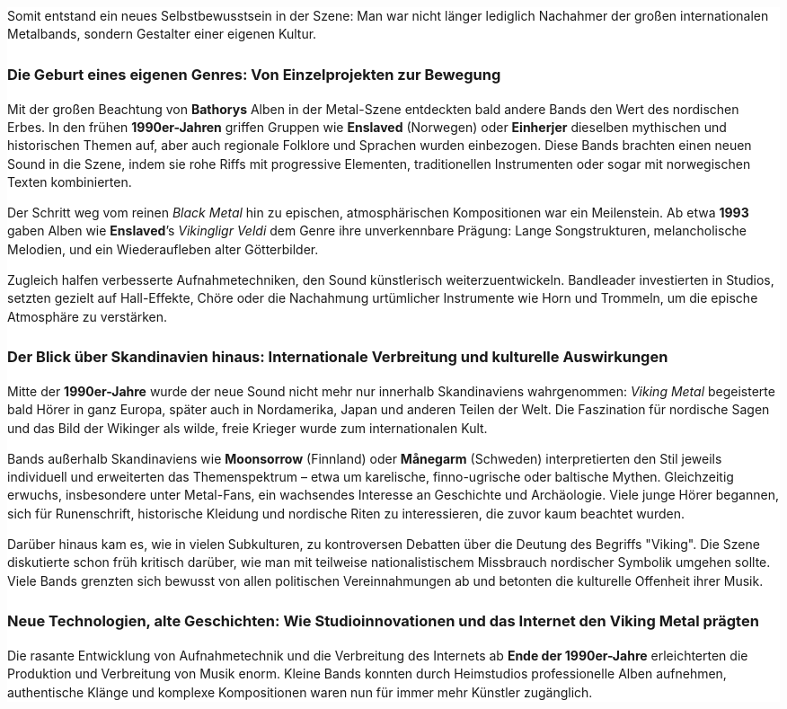 Somit entstand ein neues Selbstbewusstsein in der Szene: Man war nicht länger lediglich Nachahmer
der großen internationalen Metalbands, sondern Gestalter einer eigenen Kultur.

### Die Geburt eines eigenen Genres: Von Einzelprojekten zur Bewegung

Mit der großen Beachtung von **Bathorys** Alben in der Metal-Szene entdeckten bald andere Bands den
Wert des nordischen Erbes. In den frühen **1990er-Jahren** griffen Gruppen wie **Enslaved**
(Norwegen) oder **Einherjer** dieselben mythischen und historischen Themen auf, aber auch regionale
Folklore und Sprachen wurden einbezogen. Diese Bands brachten einen neuen Sound in die Szene, indem
sie rohe Riffs mit progressive Elementen, traditionellen Instrumenten oder sogar mit norwegischen
Texten kombinierten.

Der Schritt weg vom reinen _Black Metal_ hin zu epischen, atmosphärischen Kompositionen war ein
Meilenstein. Ab etwa **1993** gaben Alben wie **Enslaved**’s _Vikingligr Veldi_ dem Genre ihre
unverkennbare Prägung: Lange Songstrukturen, melancholische Melodien, und ein Wiederaufleben alter
Götterbilder.

Zugleich halfen verbesserte Aufnahmetechniken, den Sound künstlerisch weiterzuentwickeln. Bandleader
investierten in Studios, setzten gezielt auf Hall-Effekte, Chöre oder die Nachahmung urtümlicher
Instrumente wie Horn und Trommeln, um die epische Atmosphäre zu verstärken.

### Der Blick über Skandinavien hinaus: Internationale Verbreitung und kulturelle Auswirkungen

Mitte der **1990er-Jahre** wurde der neue Sound nicht mehr nur innerhalb Skandinaviens wahrgenommen:
_Viking Metal_ begeisterte bald Hörer in ganz Europa, später auch in Nordamerika, Japan und anderen
Teilen der Welt. Die Faszination für nordische Sagen und das Bild der Wikinger als wilde, freie
Krieger wurde zum internationalen Kult.

Bands außerhalb Skandinaviens wie **Moonsorrow** (Finnland) oder **Månegarm** (Schweden)
interpretierten den Stil jeweils individuell und erweiterten das Themenspektrum – etwa um
karelische, finno-ugrische oder baltische Mythen. Gleichzeitig erwuchs, insbesondere unter
Metal-Fans, ein wachsendes Interesse an Geschichte und Archäologie. Viele junge Hörer begannen, sich
für Runenschrift, historische Kleidung und nordische Riten zu interessieren, die zuvor kaum beachtet
wurden.

Darüber hinaus kam es, wie in vielen Subkulturen, zu kontroversen Debatten über die Deutung des
Begriffs "Viking". Die Szene diskutierte schon früh kritisch darüber, wie man mit teilweise
nationalistischem Missbrauch nordischer Symbolik umgehen sollte. Viele Bands grenzten sich bewusst
von allen politischen Vereinnahmungen ab und betonten die kulturelle Offenheit ihrer Musik.

### Neue Technologien, alte Geschichten: Wie Studioinnovationen und das Internet den Viking Metal prägten

Die rasante Entwicklung von Aufnahmetechnik und die Verbreitung des Internets ab **Ende der
1990er-Jahre** erleichterten die Produktion und Verbreitung von Musik enorm. Kleine Bands konnten
durch Heimstudios professionelle Alben aufnehmen, authentische Klänge und komplexe Kompositionen
waren nun für immer mehr Künstler zugänglich.
